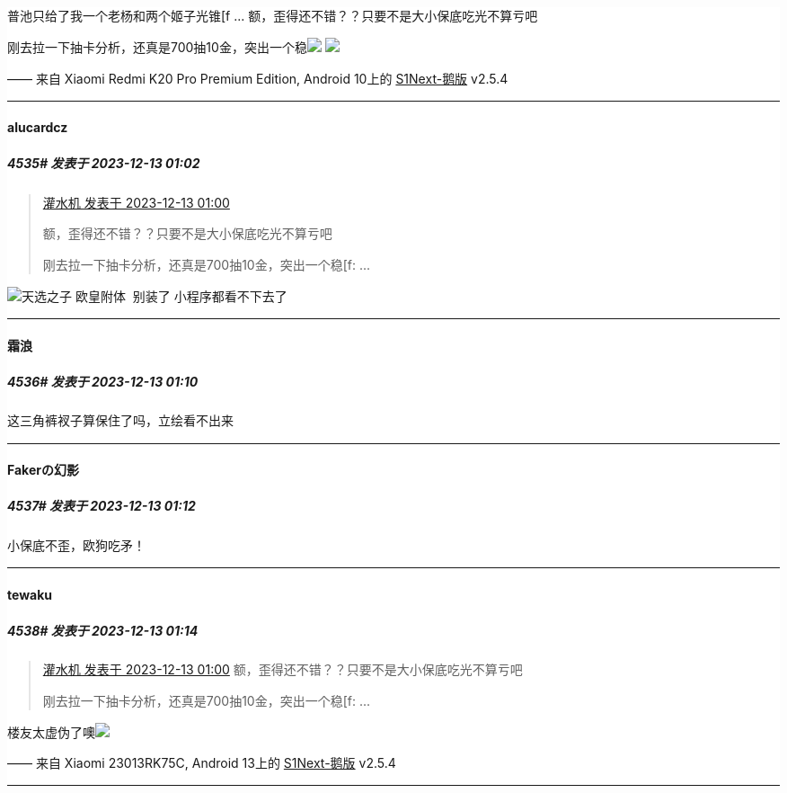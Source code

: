 普池只给了我一个老杨和两个姬子光锥[f ...</blockquote>
额，歪得还不错？？只要不是大小保底吃光不算亏吧

刚去拉一下抽卡分析，还真是700抽10金，突出一个稳<img src="https://static.saraba1st.com/image/smiley/face2017/166.png" referrerpolicy="no-referrer">
<img src="https://p.sda1.dev/14/2186aa3c4d10361068b8c9d2c420ef5b/CMP_20231213005858809.jpg" referrerpolicy="no-referrer">

—— 来自 Xiaomi Redmi K20 Pro Premium Edition, Android 10上的 [S1Next-鹅版](https://github.com/ykrank/S1-Next/releases) v2.5.4

*****

####  alucardcz  
##### 4535#       发表于 2023-12-13 01:02

<blockquote><a href="httphttps://bbs.saraba1st.com/2b/forum.php?mod=redirect&amp;goto=findpost&amp;pid=63310669&amp;ptid=2161228" target="_blank">灌水机 发表于 2023-12-13 01:00</a>

额，歪得还不错？？只要不是大小保底吃光不算亏吧

刚去拉一下抽卡分析，还真是700抽10金，突出一个稳[f: ...</blockquote>
<img src="https://static.saraba1st.com/image/smiley/face2017/067.png" referrerpolicy="no-referrer">天选之子 欧皇附体  别装了 小程序都看不下去了


*****

####  霜浪  
##### 4536#       发表于 2023-12-13 01:10

这三角裤衩子算保住了吗，立绘看不出来

*****

####  Fakerの幻影  
##### 4537#       发表于 2023-12-13 01:12

小保底不歪，欧狗吃矛！


*****

####  tewaku  
##### 4538#       发表于 2023-12-13 01:14

<blockquote><a href="httphttps://bbs.saraba1st.com/2b/forum.php?mod=redirect&amp;goto=findpost&amp;pid=63310669&amp;ptid=2161228" target="_blank">灌水机 发表于 2023-12-13 01:00</a>
额，歪得还不错？？只要不是大小保底吃光不算亏吧

刚去拉一下抽卡分析，还真是700抽10金，突出一个稳[f: ...</blockquote>
楼友太虚伪了噢<img src="https://p.sda1.dev/14/557917bf01da16f0e6c0b2d5776d27c4/CMP_20231213011346442.jpg" referrerpolicy="no-referrer">

—— 来自 Xiaomi 23013RK75C, Android 13上的 [S1Next-鹅版](https://github.com/ykrank/S1-Next/releases) v2.5.4

*****
